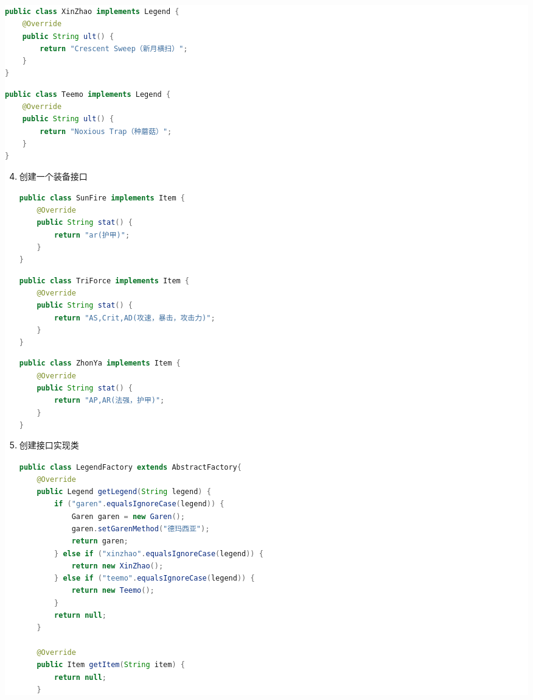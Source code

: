    ```java
   public class XinZhao implements Legend {
       @Override
       public String ult() {
           return "Crescent Sweep（新月横扫）";
       }
   }
   ```

   ```java
   public class Teemo implements Legend {
       @Override
       public String ult() {
           return "Noxious Trap（种蘑菇）";
       }
   }
   ```

4. 创建一个装备接口 

   ```java
   public class SunFire implements Item {
       @Override
       public String stat() {
           return "ar(护甲)";
       }
   }
   ```

   ```java
   public class TriForce implements Item {
       @Override
       public String stat() {
           return "AS,Crit,AD(攻速，暴击，攻击力)";
       }
   }
   ```

   ```java
   public class ZhonYa implements Item {
       @Override
       public String stat() {
           return "AP,AR(法强，护甲)";
       }
   }
   ```

5. 创建接口实现类 

   ```java
   public class LegendFactory extends AbstractFactory{
       @Override
       public Legend getLegend(String legend) {
           if ("garen".equalsIgnoreCase(legend)) {
               Garen garen = new Garen();
               garen.setGarenMethod("德玛西亚");
               return garen;
           } else if ("xinzhao".equalsIgnoreCase(legend)) {
               return new XinZhao();
           } else if ("teemo".equalsIgnoreCase(legend)) {
               return new Teemo();
           }
           return null;
       }
   
       @Override
       public Item getItem(String item) {
           return null;
       }
   ```